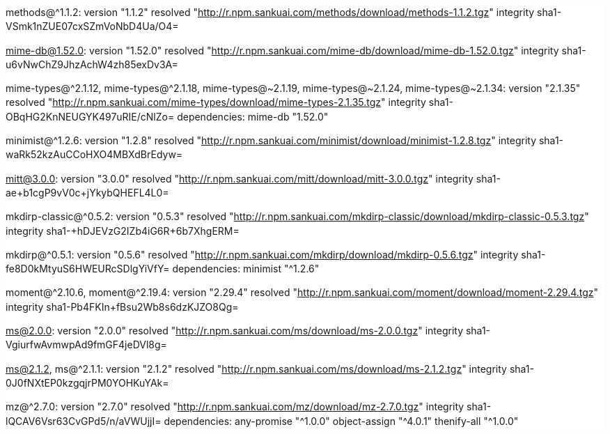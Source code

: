 methods@^1.1.2:
  version "1.1.2"
  resolved "http://r.npm.sankuai.com/methods/download/methods-1.1.2.tgz"
  integrity sha1-VSmk1nZUE07cxSZmVoNbD4Ua/O4=

mime-db@1.52.0:
  version "1.52.0"
  resolved "http://r.npm.sankuai.com/mime-db/download/mime-db-1.52.0.tgz"
  integrity sha1-u6vNwChZ9JhzAchW4zh85exDv3A=

mime-types@^2.1.12, mime-types@^2.1.18, mime-types@~2.1.19, mime-types@~2.1.24, mime-types@~2.1.34:
  version "2.1.35"
  resolved "http://r.npm.sankuai.com/mime-types/download/mime-types-2.1.35.tgz"
  integrity sha1-OBqHG2KnNEUGYK497uRIE/cNlZo=
  dependencies:
    mime-db "1.52.0"

minimist@^1.2.6:
  version "1.2.8"
  resolved "http://r.npm.sankuai.com/minimist/download/minimist-1.2.8.tgz"
  integrity sha1-waRk52kzAuCCoHXO4MBXdBrEdyw=

mitt@3.0.0:
  version "3.0.0"
  resolved "http://r.npm.sankuai.com/mitt/download/mitt-3.0.0.tgz"
  integrity sha1-ae+b1cgP9vV0c+jYkybQHEFL4L0=

mkdirp-classic@^0.5.2:
  version "0.5.3"
  resolved "http://r.npm.sankuai.com/mkdirp-classic/download/mkdirp-classic-0.5.3.tgz"
  integrity sha1-+hDJEVzG2IZb4iG6R+6b7XhgERM=

mkdirp@^0.5.1:
  version "0.5.6"
  resolved "http://r.npm.sankuai.com/mkdirp/download/mkdirp-0.5.6.tgz"
  integrity sha1-fe8D0kMtyuS6HWEURcSDlgYiVfY=
  dependencies:
    minimist "^1.2.6"

moment@^2.10.6, moment@^2.19.4:
  version "2.29.4"
  resolved "http://r.npm.sankuai.com/moment/download/moment-2.29.4.tgz"
  integrity sha1-Pb4FKIn+fBsu2Wb8s6dzKJZO8Qg=

ms@2.0.0:
  version "2.0.0"
  resolved "http://r.npm.sankuai.com/ms/download/ms-2.0.0.tgz"
  integrity sha1-VgiurfwAvmwpAd9fmGF4jeDVl8g=

ms@2.1.2, ms@^2.1.1:
  version "2.1.2"
  resolved "http://r.npm.sankuai.com/ms/download/ms-2.1.2.tgz"
  integrity sha1-0J0fNXtEP0kzgqjrPM0YOHKuYAk=

mz@^2.7.0:
  version "2.7.0"
  resolved "http://r.npm.sankuai.com/mz/download/mz-2.7.0.tgz"
  integrity sha1-lQCAV6Vsr63CvGPd5/n/aVWUjjI=
  dependencies:
    any-promise "^1.0.0"
    object-assign "^4.0.1"
    thenify-all "^1.0.0"
